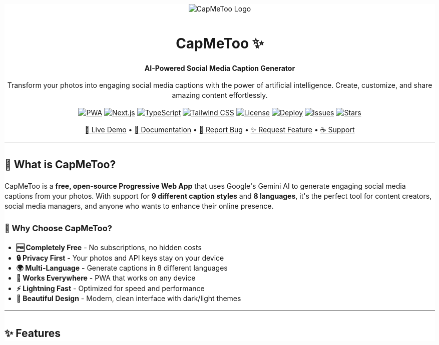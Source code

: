 <div align="center">
  <img src="public/icon-192x192.png" alt="CapMeToo Logo" width="120" height="120">
  
  # CapMeToo ✨
  
  **AI-Powered Social Media Caption Generator**
  
  Transform your photos into engaging social media captions with the power of artificial intelligence. Create, customize, and share amazing content effortlessly.
  
  [![PWA](https://img.shields.io/badge/PWA-Ready-brightgreen.svg)](https://web.dev/progressive-web-apps/)
  [![Next.js](https://img.shields.io/badge/Next.js-14-black.svg)](https://nextjs.org/)
  [![TypeScript](https://img.shields.io/badge/TypeScript-5.0-blue.svg)](https://www.typescriptlang.org/)
  [![Tailwind CSS](https://img.shields.io/badge/Tailwind-3.0-38B2AC.svg)](https://tailwindcss.com/)
  [![License](https://img.shields.io/badge/License-MIT-yellow.svg)](LICENSE)
  [![Deploy](https://github.com/SimeonTsvetanov/Cap-Me-Too/actions/workflows/deploy.yml/badge.svg)](https://github.com/SimeonTsvetanov/Cap-Me-Too/actions/workflows/deploy.yml)
  [![Issues](https://img.shields.io/github/issues/SimeonTsvetanov/Cap-Me-Too.svg)](https://github.com/SimeonTsvetanov/Cap-Me-Too/issues)
  [![Stars](https://img.shields.io/github/stars/SimeonTsvetanov/Cap-Me-Too.svg)](https://github.com/SimeonTsvetanov/Cap-Me-Too/stargazers)
  
  [🚀 Live Demo](https://simeontsvetanov.github.io/Cap-Me-Too) • [📖 Documentation](docs/) • [🐛 Report Bug](https://github.com/SimeonTsvetanov/Cap-Me-Too/issues/new?template=bug_report.md) • [✨ Request Feature](https://github.com/SimeonTsvetanov/Cap-Me-Too/issues/new?template=feature_request.md) • [☕ Support](https://buymeacoffee.com/simeontsvetanov)
</div>

---

## 🎯 What is CapMeToo?

CapMeToo is a **free, open-source Progressive Web App** that uses Google's Gemini AI to generate engaging social media captions from your photos. With support for **9 different caption styles** and **8 languages**, it's the perfect tool for content creators, social media managers, and anyone who wants to enhance their online presence.

### 🌟 Why Choose CapMeToo?

- **🆓 Completely Free** - No subscriptions, no hidden costs
- **🔒 Privacy First** - Your photos and API keys stay on your device
- **🌍 Multi-Language** - Generate captions in 8 different languages
- **📱 Works Everywhere** - PWA that works on any device
- **⚡ Lightning Fast** - Optimized for speed and performance
- **🎨 Beautiful Design** - Modern, clean interface with dark/light themes

---

## ✨ Features
